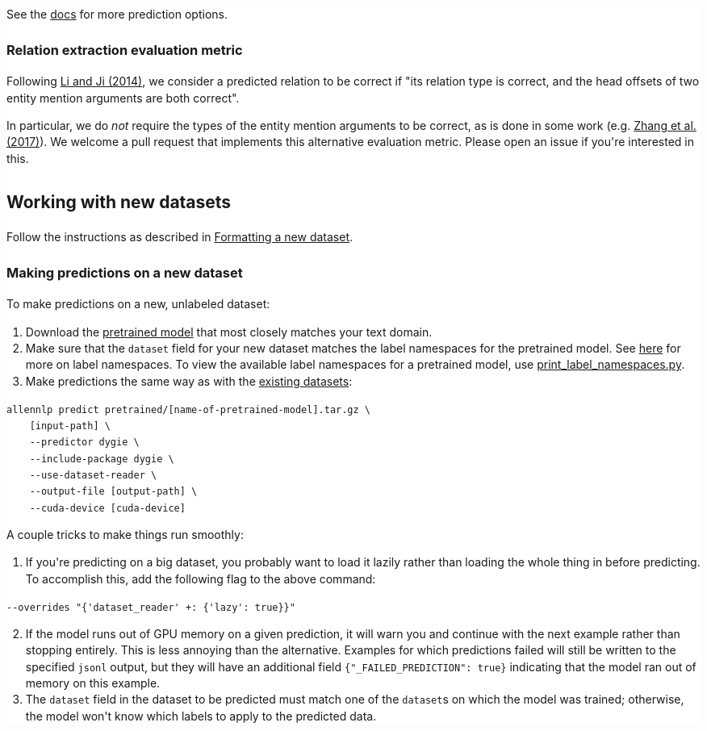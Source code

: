 See the [docs](https://allenai.github.io/allennlp-docs/api/commands/predict/) for more prediction options.

### Relation extraction evaluation metric

Following [Li and Ji (2014)](https://www.semanticscholar.org/paper/Incremental-Joint-Extraction-of-Entity-Mentions-and-Li-Ji/ab3f1a4480c1ef8409d1685889600f7efb76af24), we consider a predicted relation to be correct if "its relation type is
correct, and the head offsets of two entity mention arguments are both correct".

In particular, we do *not* require the types of the entity mention arguments to be correct, as is done in some work (e.g. [Zhang et al. (2017)](https://www.semanticscholar.org/paper/End-to-End-Neural-Relation-Extraction-with-Global-Zhang-Zhang/ee13e1a3c1d5f5f319b0bf62f04974165f7b0a37)). We welcome a pull request that implements this alternative evaluation metric. Please open an issue if you're interested in this.


## Working with new datasets

Follow the instructions as described in [Formatting a new dataset](doc/data.md#formatting-a-new-dataset).

### Making predictions on a new dataset

To make predictions on a new, unlabeled dataset:

1. Download the [pretrained model](#pretrained-models) that most closely matches your text domain.
2. Make sure that the `dataset` field for your new dataset matches the label namespaces for the pretrained model. See [here](doc/model.md#multi-dataset-training) for more on label namespaces. To view the available label namespaces for a pretrained model, use [print_label_namespaces.py](scripts/debug/print_label_namespaces.py).
3. Make predictions the same way as with the [existing datasets](#making-predictions-on-existing-datasets):
```
allennlp predict pretrained/[name-of-pretrained-model].tar.gz \
    [input-path] \
    --predictor dygie \
    --include-package dygie \
    --use-dataset-reader \
    --output-file [output-path] \
    --cuda-device [cuda-device]
```

A couple tricks to make things run smoothly:

1. If you're predicting on a big dataset, you probably want to load it lazily rather than loading the whole thing in before predicting. To accomplish this, add the following flag to the above command:
  ```
  --overrides "{'dataset_reader' +: {'lazy': true}}"
  ```
2. If the model runs out of GPU memory on a given prediction, it will warn you and continue with the next example rather than stopping entirely. This is less annoying than the alternative. Examples for which predictions failed will still be written to the specified `jsonl` output, but they will have an additional field `{"_FAILED_PREDICTION": true}` indicating that the model ran out of memory on this example.
3. The `dataset` field in the dataset to be predicted must match one of the `dataset`s on which the model was trained; otherwise, the model won't know which labels to apply to the predicted data.
